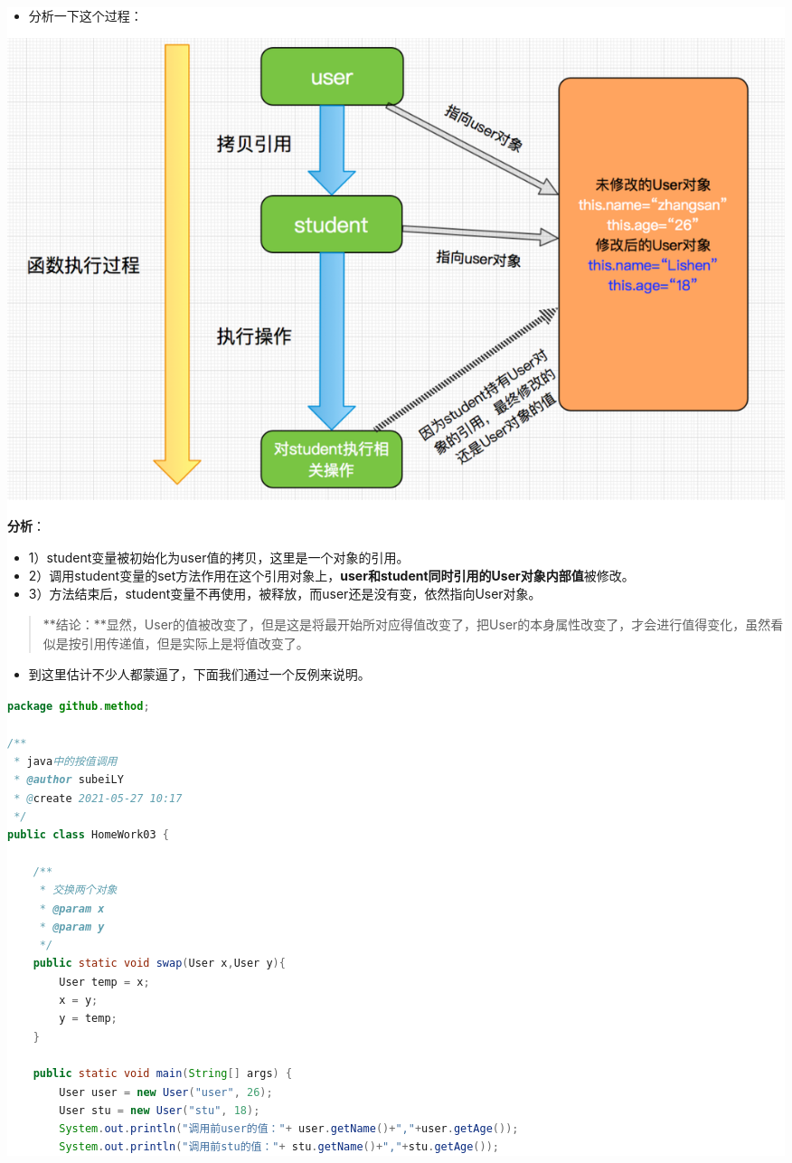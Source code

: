- 分析一下这个过程： 

 ![img](img/SE/02/image-20210414143735613.png)

**分析**：

- 1）student变量被初始化为user值的拷贝，这里是一个对象的引用。
- 2）调用student变量的set方法作用在这个引用对象上，**user和student同时引用的User对象内部值**被修改。
- 3）方法结束后，student变量不再使用，被释放，而user还是没有变，依然指向User对象。

> **结论：**显然，User的值被改变了，但是这是将最开始所对应得值改变了，把User的本身属性改变了，才会进行值得变化，虽然看似是按引用传递值，但是实际上是将值改变了。 

-  到这里估计不少人都蒙逼了，下面我们通过一个反例来说明。

```java
package github.method;

/**
 * java中的按值调用
 * @author subeiLY
 * @create 2021-05-27 10:17
 */
public class HomeWork03 {

    /**
     * 交换两个对象
     * @param x
     * @param y
     */
    public static void swap(User x,User y){
        User temp = x;
        x = y;
        y = temp;
    }

    public static void main(String[] args) {
        User user = new User("user", 26);
        User stu = new User("stu", 18);
        System.out.println("调用前user的值："+ user.getName()+","+user.getAge());
        System.out.println("调用前stu的值："+ stu.getName()+","+stu.getAge());
```